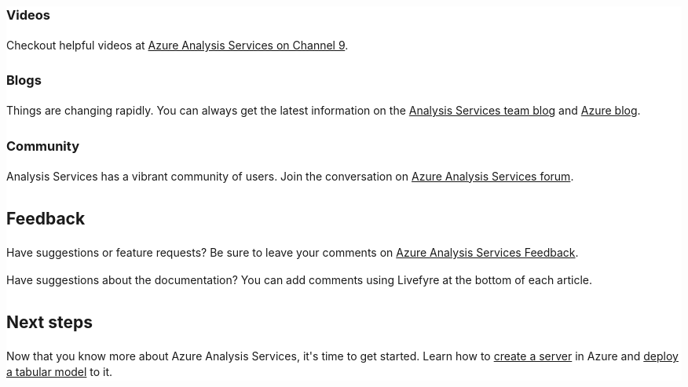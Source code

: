 ### Videos
Checkout helpful videos at [Azure Analysis Services on Channel 9](https://channel9.msdn.com/series/Azure-Analysis-Services).

### Blogs
Things are changing rapidly. You can always get the latest information on the [Analysis Services team blog](https://blogs.msdn.microsoft.com/analysisservices/) and [Azure blog](https://azure.microsoft.com/blog/).

### Community
Analysis Services has a vibrant community of users. Join the conversation on [Azure Analysis Services forum](https://aka.ms/azureanalysisservicesforum).

## Feedback
Have suggestions or feature requests? Be sure to leave your comments on [Azure Analysis Services Feedback](https://aka.ms/azureanalysisservicesfeedback).

Have suggestions about the documentation? You can add comments using Livefyre at the bottom of each article.

## Next steps
Now that you know more about Azure Analysis Services, it's time to get started. Learn how to [create a server](analysis-services-create-server.md) in Azure and [deploy a tabular model](analysis-services-deploy.md) to it.
